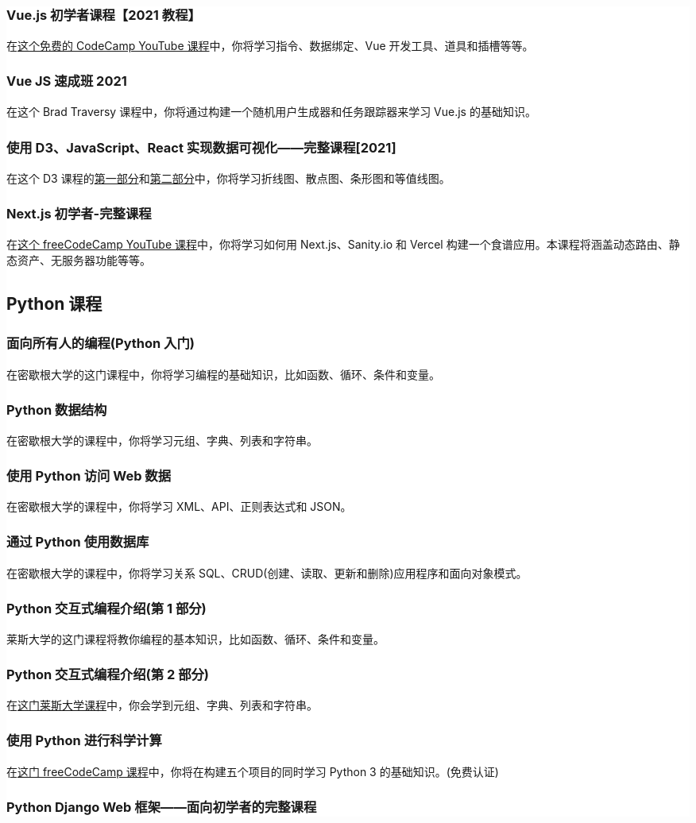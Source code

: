 ### Vue.js 初学者课程【2021 教程】

在[这个免费的 CodeCamp YouTube 课程](https://www.youtube.com/watch?v=FXpIoQ_rT_c)中，你将学习指令、数据绑定、Vue 开发工具、道具和插槽等等。

### Vue JS 速成班 2021

在这个 Brad Traversy 课程中，你将通过构建一个随机用户生成器和任务跟踪器来学习 Vue.js 的基础知识。

### 使用 D3、JavaScript、React 实现数据可视化——完整课程[2021]

在这个 D3 课程的[第一部分](https://www.youtube.com/watch?v=2LhoCfjm8R4)和[第二部分](https://www.youtube.com/watch?v=H2qPeJx1RDI)中，你将学习折线图、散点图、条形图和等值线图。

### Next.js 初学者-完整课程

在[这个 freeCodeCamp YouTube 课程](https://www.youtube.com/watch?v=1WmNXEVia8I)中，你将学习如何用 Next.js、Sanity.io 和 Vercel 构建一个食谱应用。本课程将涵盖动态路由、静态资产、无服务器功能等等。

## Python 课程

### 面向所有人的编程(Python 入门)

在密歇根大学的这门课程中，你将学习编程的基础知识，比如函数、循环、条件和变量。

### Python 数据结构

在密歇根大学的课程中，你将学习元组、字典、列表和字符串。

### 使用 Python 访问 Web 数据

在密歇根大学的课程中，你将学习 XML、API、正则表达式和 JSON。

### 通过 Python 使用数据库

在密歇根大学的课程中，你将学习关系 SQL、CRUD(创建、读取、更新和删除)应用程序和面向对象模式。

### Python 交互式编程介绍(第 1 部分)

莱斯大学的这门课程将教你编程的基本知识，比如函数、循环、条件和变量。

### Python 交互式编程介绍(第 2 部分)

在[这门莱斯大学课程](https://www.coursera.org/learn/interactive-python-2?specialization=computer-fundamentals)中，你会学到元组、字典、列表和字符串。

### 使用 Python 进行科学计算

在[这门 freeCodeCamp 课程](https://www.freecodecamp.org/learn/scientific-computing-with-python/)中，你将在构建五个项目的同时学习 Python 3 的基础知识。(免费认证)

### Python Django Web 框架——面向初学者的完整课程
